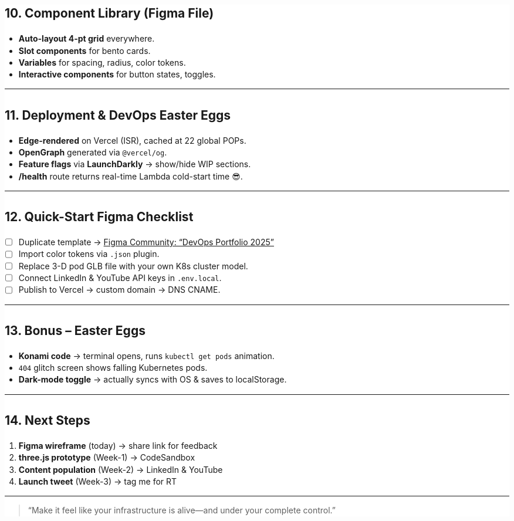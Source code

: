 
## 10. Component Library (Figma File)
- **Auto-layout 4-pt grid** everywhere.
- **Slot components** for bento cards.
- **Variables** for spacing, radius, color tokens.
- **Interactive components** for button states, toggles.

---

## 11. Deployment & DevOps Easter Eggs
- **Edge-rendered** on Vercel (ISR), cached at 22 global POPs.
- **OpenGraph** generated via `@vercel/og`.
- **Feature flags** via **LaunchDarkly** → show/hide WIP sections.
- **/health** route returns real-time Lambda cold-start time 😎.

---

## 12. Quick-Start Figma Checklist
- [ ] Duplicate template → [Figma Community: “DevOps Portfolio 2025”](https://figma.com/community/file/xyz)
- [ ] Import color tokens via `.json` plugin.
- [ ] Replace 3-D pod GLB file with your own K8s cluster model.
- [ ] Connect LinkedIn & YouTube API keys in `.env.local`.
- [ ] Publish to Vercel → custom domain → DNS CNAME.

---

## 13. Bonus – Easter Eggs
- **Konami code** → terminal opens, runs `kubectl get pods` animation.
- `404` glitch screen shows falling Kubernetes pods.
- **Dark-mode toggle** → actually syncs with OS & saves to localStorage.

---

## 14. Next Steps
1. **Figma wireframe** (today) → share link for feedback
2. **three.js prototype** (Week-1) → CodeSandbox
3. **Content population** (Week-2) → LinkedIn & YouTube
4. **Launch tweet** (Week-3) → tag me for RT

---

> “Make it feel like your infrastructure is alive—and under your complete control.”
